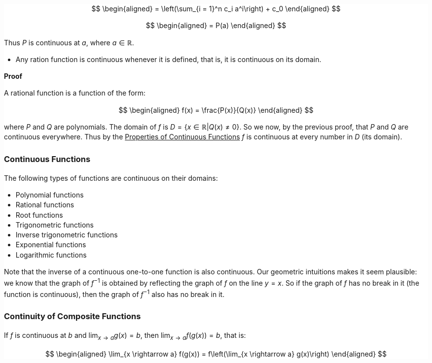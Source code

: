 $$
\begin{aligned}
= \left(\sum_{i = 1}^n c_i a^i\right) + c_0
\end{aligned}
$$

$$
\begin{aligned}
= P(a)
\end{aligned}
$$

Thus $P$ is continuous at $a$, where $a \in \mathbb{R}$.

- Any ration function is continuous whenever it is defined, that is, it is continuous on its domain.

**Proof**

A rational function is a function of the form:

$$
\begin{aligned}
f(x) = \frac{P(x)}{Q(x)}
\end{aligned}
$$

where $P$ and $Q$ are polynomials. The domain of $f$ is $D = \{x \in \mathbb{R} | Q(x) \neq 0\}$. So we now, by the previous proof, that $P$ and $Q$ are continuous everywhere. Thus by the [Properties of Continuous Functions](#properties-of-continuous-functions) $f$ is continuous at every number in $D$ (its domain).

### Continuous Functions

The following types of functions are continuous on their domains:

- Polynomial functions
- Rational functions
- Root functions
- Trigonometric functions
- Inverse trigonometric functions
- Exponential functions
- Logarithmic functions

Note that the inverse of a continuous one-to-one function is also continuous. Our geometric intuitions makes it seem plausible: we know that the graph of $f^{-1}$ is obtained by reflecting the graph of $f$ on the line $y = x$. So if the graph of $f$ has no break in it (the function is continuous), then the graph of $f^{-1}$ also has no break in it.

### Continuity of Composite Functions

If $f$ is continuous at $b$ and $\lim_{x \rightarrow a} g(x) = b$, then $\lim_{x \rightarrow a} f(g(x)) = b$, that is:

$$
\begin{aligned}
\lim_{x \rightarrow a} f(g(x)) = f\left(\lim_{x \rightarrow a} g(x)\right)
\end{aligned}
$$
